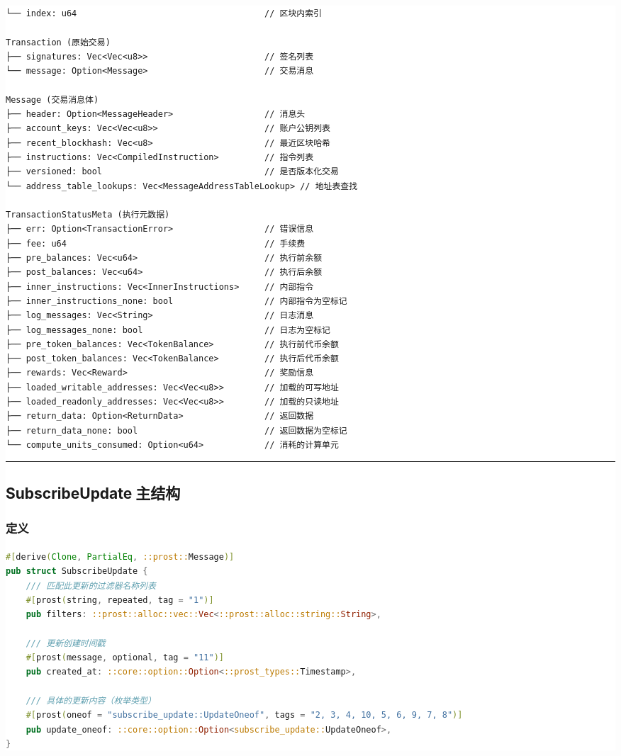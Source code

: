 ```
└── index: u64                                     // 区块内索引

Transaction (原始交易)
├── signatures: Vec<Vec<u8>>                       // 签名列表
└── message: Option<Message>                       // 交易消息

Message (交易消息体)
├── header: Option<MessageHeader>                  // 消息头
├── account_keys: Vec<Vec<u8>>                     // 账户公钥列表
├── recent_blockhash: Vec<u8>                      // 最近区块哈希
├── instructions: Vec<CompiledInstruction>         // 指令列表
├── versioned: bool                                // 是否版本化交易
└── address_table_lookups: Vec<MessageAddressTableLookup> // 地址表查找

TransactionStatusMeta (执行元数据)
├── err: Option<TransactionError>                  // 错误信息
├── fee: u64                                       // 手续费
├── pre_balances: Vec<u64>                         // 执行前余额
├── post_balances: Vec<u64>                        // 执行后余额
├── inner_instructions: Vec<InnerInstructions>     // 内部指令
├── inner_instructions_none: bool                  // 内部指令为空标记
├── log_messages: Vec<String>                      // 日志消息
├── log_messages_none: bool                        // 日志为空标记
├── pre_token_balances: Vec<TokenBalance>          // 执行前代币余额
├── post_token_balances: Vec<TokenBalance>         // 执行后代币余额
├── rewards: Vec<Reward>                           // 奖励信息
├── loaded_writable_addresses: Vec<Vec<u8>>        // 加载的可写地址
├── loaded_readonly_addresses: Vec<Vec<u8>>        // 加载的只读地址
├── return_data: Option<ReturnData>                // 返回数据
├── return_data_none: bool                         // 返回数据为空标记
└── compute_units_consumed: Option<u64>            // 消耗的计算单元
```

---

## SubscribeUpdate 主结构

### 定义

```rust
#[derive(Clone, PartialEq, ::prost::Message)]
pub struct SubscribeUpdate {
    /// 匹配此更新的过滤器名称列表
    #[prost(string, repeated, tag = "1")]
    pub filters: ::prost::alloc::vec::Vec<::prost::alloc::string::String>,
    
    /// 更新创建时间戳
    #[prost(message, optional, tag = "11")]
    pub created_at: ::core::option::Option<::prost_types::Timestamp>,
    
    /// 具体的更新内容（枚举类型）
    #[prost(oneof = "subscribe_update::UpdateOneof", tags = "2, 3, 4, 10, 5, 6, 9, 7, 8")]
    pub update_oneof: ::core::option::Option<subscribe_update::UpdateOneof>,
}
```
